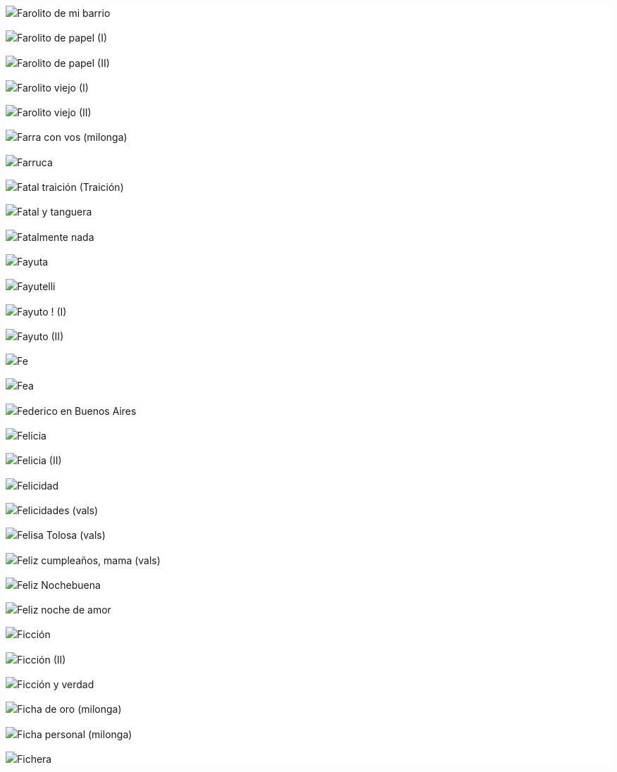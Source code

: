 [![](../Graficos/Boton.gif)](../Letras%20130207/FAROLITO%20DE%20MI%20BARRIO.htm)Farolito de mi barrio

[![](../Graficos/Boton.gif)](../LetrasTangos/FAROLITO%20DE%20PAPEL%20(I).htm)Farolito de papel  (I)

[![](../Graficos/Boton.gif)](../LetrasTangos/FAROLITO%20DE%20PAPEL%20(II).htm)Farolito de papel  (II)

[![](../Graficos/Boton.gif)](../LetrasTangos/FAROLITO%20VIEJO.htm)Farolito viejo  (I)

[![](../Graficos/Boton.gif)](../Letras%20281007/FAROLITO%20VIEJO%20II.htm)Farolito viejo  (II)

[![](../Graficos/Boton.gif)](../Letras%20291012/FARRA%20CON%20VOS%20mil.htm)Farra con vos (milonga)

[![](../Graficos/Boton.gif)](../LetrasTangos/FARRUCA.htm)Farruca

[![](../Graficos/Boton.gif)](../Letras%20290908/FATAL%20TRAICION.htm)Fatal traición (Traición)

[![](../Graficos/Boton.gif)](../LetrasTangos/FATAL%20Y%20TANGUERA.htm)Fatal y tanguera

[![](../Graficos/Boton.gif)](../Letras%20281007/FATALMENTE%20NADA.htm)Fatalmente nada

[![](../Graficos/Boton.gif)](../Letras%20300814/FAYUTA.htm)Fayuta

[![](../Graficos/Boton.gif)](../Letras%20130207/FAYUTELLI.htm)Fayutelli

[![](../Graficos/Boton.gif)](../LetrasTangos/FAYUTO%20%20(I).htm)Fayuto !  (I)

[![](../Graficos/Boton.gif)](../LetrasTangos/FAYUTO%20%20(II).htm)Fayuto (II)

[![](../Graficos/Boton.gif)](../LetrasTangos/FE.htm)Fe

[![](../Graficos/Boton.gif)](../LetrasTangos/FEA.htm)Fea

[![](../Graficos/Boton.gif)](../Letras%20281007/FEDERICO%20EN%20BS%20AS.htm)Federico en Buenos Aires

[![](../Graficos/Boton.gif)](../LetrasTangos/FELICIA.htm)Felicia

[![](../Graficos/Boton.gif)](../Letras%20281007/FELICIA%20II.htm)Felicia  (II)

[![](../Graficos/Boton.gif)](../LetrasTangos/FELICIDAD.htm)Felicidad

[![](../Graficos/Boton.gif)](../Letras%20291010/FELICIDADES%20vals.htm)Felicidades   (vals)

[![](../Graficos/Boton.gif)](../Letras%20270707/FELISA%20TOLOSA%20vals.htm)Felisa Tolosa (vals)

[![](../Graficos/Boton.gif)](../Letras%20270707/FELIZ%20CUMPLEANOS%20MAMA.htm)Feliz cumpleaños, mama (vals)

[![](../Graficos/Boton.gif)](../LetrasTangos/FELIZ%20NOCHEBUENA.htm)Feliz Nochebuena

[![](../Graficos/Boton.gif)](../Letras%20130207/FELIZ%20NOCHE%20DE%20AMOR.htm)Feliz noche de amor

[![](../Graficos/Boton.gif)](../Letras%20191004/FICCION.htm)Ficción

[![](../Graficos/Boton.gif)](../Letras%20290908/FICCION%20II.htm)Ficción  (II)

[![](../Graficos/Boton.gif)](../Letras%20290908/FICCION%20Y%20VERDAD.htm)Ficción y verdad

[![](../Graficos/Boton.gif)](../Letras%20121205/FICHA%20DE%20ORO%20mil.htm)Ficha de oro (milonga)

[![](../Graficos/Boton.gif)](../LetrasTangos/FICHA%20PERSONAL%20%20mil.htm)Ficha personal (milonga)

[![](../Graficos/Boton.gif)](../Letras%20290908/FICHERA.htm)Fichera
